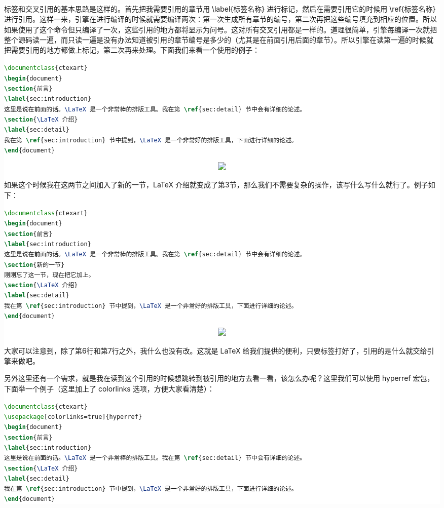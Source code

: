 标签和交叉引用的基本思路是这样的。首先把我需要引用的章节用 \label{标签名称} 进行标记，然后在需要引用它的时候用 \ref{标签名称} 进行引用。这样一来，引擎在进行编译的时候就需要编译两次：第一次生成所有章节的编号，第二次再把这些编号填充到相应的位置。所以如果使用了这个命令但只编译了一次，这些引用的地方都将显示为问号。这对所有交叉引用都是一样的。道理很简单，引擎每编译一次就把整个源码读一遍，而只读一遍是没有办法知道被引用的章节编号是多少的（尤其是在前面引用后面的章节）。所以引擎在读第一遍的时候就把需要引用的地方都做上标记，第二次再来处理。下面我们来看一个使用的例子：

```LaTeX
\documentclass{ctexart}
\begin{document}
\section{前言}
\label{sec:introduction}
这里是说在前面的话。\LaTeX 是一个非常棒的排版工具。我在第 \ref{sec:detail} 节中会有详细的论述。
\section{\LaTeX 介绍}
\label{sec:detail}
我在第 \ref{sec:introduction} 节中提到，\LaTeX 是一个非常好的排版工具，下面进行详细的论述。
\end{document}
```

<div align=center>
<img src="http://oye4atjxc.bkt.clouddn.com/LaTeX/intro/crossref.png" width=80%>
</div>

如果这个时候我在这两节之间加入了新的一节，LaTeX 介绍就变成了第3节，那么我们不需要复杂的操作，该写什么写什么就行了。例子如下：

```LaTeX
\documentclass{ctexart}
\begin{document}
\section{前言}
\label{sec:introduction}
这里是说在前面的话。\LaTeX 是一个非常棒的排版工具。我在第 \ref{sec:detail} 节中会有详细的论述。
\section{新的一节}
刚刚忘了这一节，现在把它加上。
\section{\LaTeX 介绍}
\label{sec:detail}
我在第 \ref{sec:introduction} 节中提到，\LaTeX 是一个非常好的排版工具，下面进行详细的论述。
\end{document}
```

<div align=center>
<img src="http://oye4atjxc.bkt.clouddn.com/LaTeX/intro/crossref2.png" width=80%>
</div>

大家可以注意到，除了第6行和第7行之外，我什么也没有改。这就是 LaTeX 给我们提供的便利，只要标签打好了，引用的是什么就交给引擎来做吧。

另外这里还有一个需求，就是我在读到这个引用的时候想跳转到被引用的地方去看一看，该怎么办呢？这里我们可以使用 hyperref 宏包，下面举一个例子（这里加上了 colorlinks 选项，方便大家看清楚）：

```LaTeX
\documentclass{ctexart}
\usepackage[colorlinks=true]{hyperref}
\begin{document}
\section{前言}
\label{sec:introduction}
这里是说在前面的话。\LaTeX 是一个非常棒的排版工具。我在第 \ref{sec:detail} 节中会有详细的论述。
\section{\LaTeX 介绍}
\label{sec:detail}
我在第 \ref{sec:introduction} 节中提到，\LaTeX 是一个非常好的排版工具，下面进行详细的论述。
\end{document}
```
